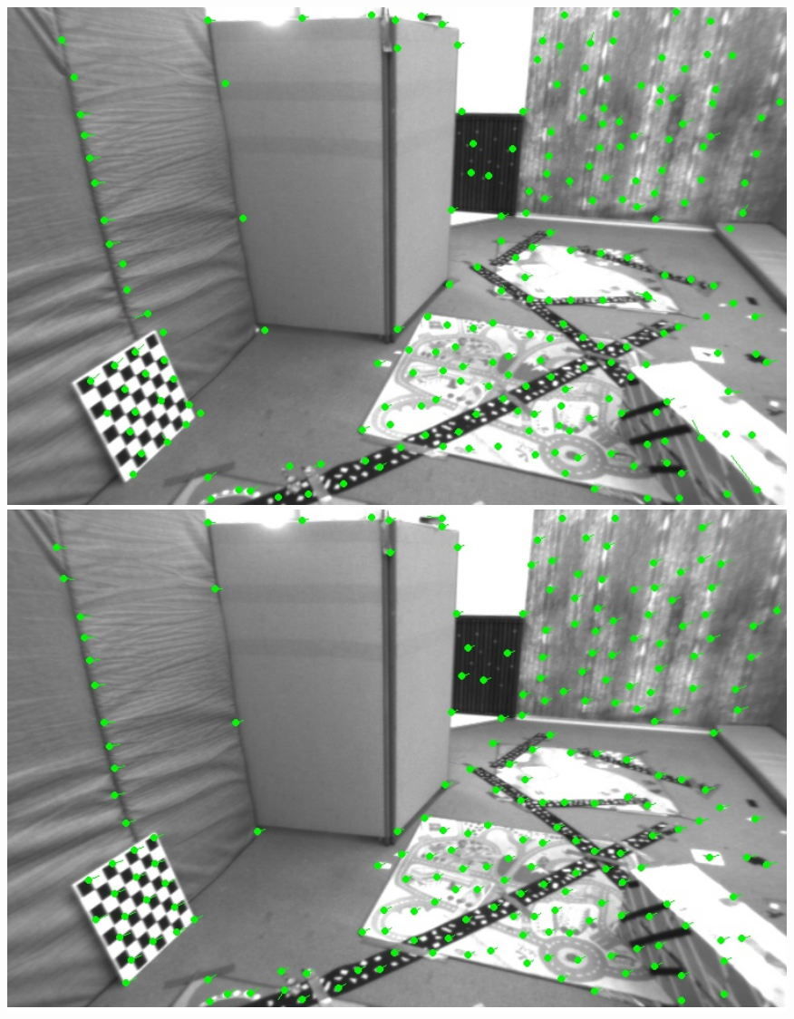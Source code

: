 <img src="doc/01-b-single-level--inverse.jpg" alt="Single Level, Inverse" width="100%">

<img src="doc/01-c-multi-level--forward.jpg" alt="Multi Level, Forward" width="100%">
